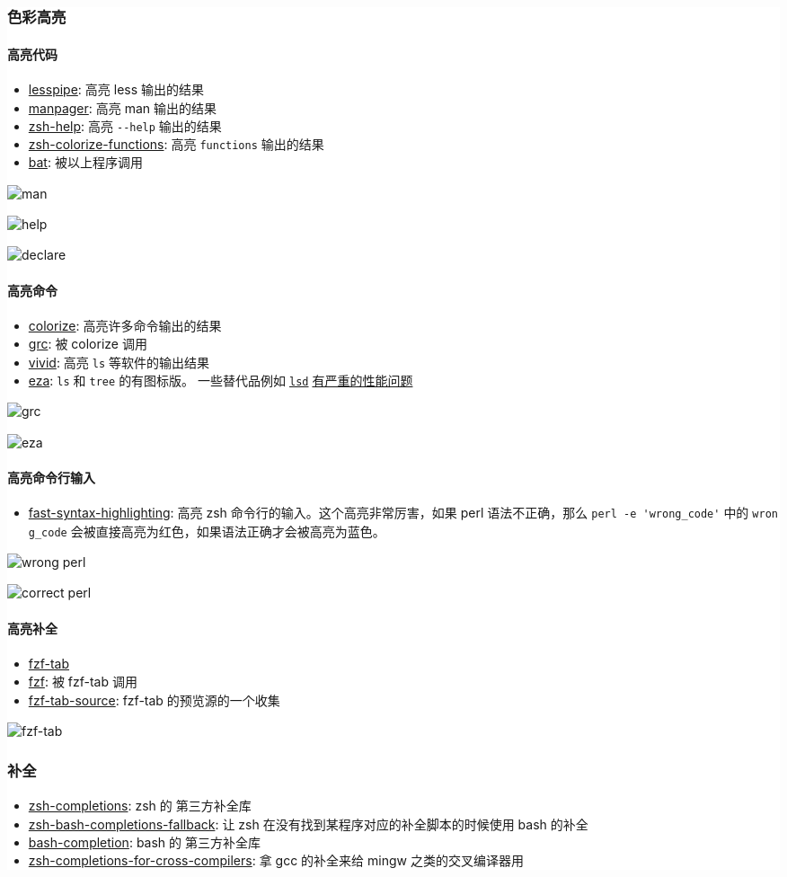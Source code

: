 ### 色彩高亮

#### 高亮代码

- [lesspipe](https://github.com/wofr06/lesspipe): 高亮 less 输出的结果
- [manpager](https://github.com/Freed-Wu/manpager): 高亮 man 输出的结果
- [zsh-help](https://github.com/Freed-Wu/zsh-help): 高亮 `--help` 输出的结果
- [zsh-colorize-functions](https://github.com/Freed-Wu/zsh-colorize-functions): 高亮 `functions` 输出的结果
- [bat](https://github.com/sharkdp/bat): 被以上程序调用

![man](https://github.com/Freed-Wu/manpager/assets/32936898/80d5163d-26c4-455a-9585-60e0bb947b84)

![help](https://github.com/victor-gp/cmd-help-sublime-syntax/assets/32936898/ddfe38cb-e7ee-4a8d-803b-c693ee0b6482)

![declare](https://user-images.githubusercontent.com/32936898/263457774-2dcb75f2-11e4-429a-b04d-15c259973423.jpg)

#### 高亮命令

- [colorize](https://github.com/zpm-zsh/colorize): 高亮许多命令输出的结果
- [grc](https://github.com/garabik/grc): 被 colorize 调用
- [vivid](https://github.com/sharkdp/vivid/): 高亮 `ls` 等软件的输出结果
- [eza](https://github.com/eza-community/eza): `ls` 和 `tree` 的有图标版。
  一些替代品例如 [`lsd`](https://github.com/lsd-rs/lsd/) [有严重的性能问题](https://github.com/lsd-rs/lsd/issues/658)

![grc](https://github.com/Freed-Wu/Freed-Wu.github.io/assets/32936898/9470db4b-87d0-420e-857d-fd848f48cdde)

![eza](https://github.com/Freed-Wu/Freed-Wu.github.io/assets/32936898/6998f861-5213-414e-887e-0e708062e011)

#### 高亮命令行输入

- [fast-syntax-highlighting](https://github.com/zdharma-continuum/fast-syntax-highlighting): 高亮 zsh 命令行的输入。这个高亮非常厉害，如果 perl 语法不正确，那么 `perl -e 'wrong_code'` 中的 `wrong_code` 会被直接高亮为红色，如果语法正确才会被高亮为蓝色。

![wrong perl](https://github.com/Freed-Wu/Freed-Wu.github.io/assets/32936898/9d2af40a-7e43-4eab-a796-46c9cf6672e1)

![correct perl](https://github.com/Freed-Wu/Freed-Wu.github.io/assets/32936898/5753111d-cdfa-4549-94de-274f875b0d34)

#### 高亮补全

- [fzf-tab](https://github.com/Aloxaf/fzf-tab/)
- [fzf](https://github.com/junegunn/fzf): 被 fzf-tab 调用
- [fzf-tab-source](https://github.com/Freed-Wu/fzf-tab-source): fzf-tab 的预览源的一个收集

![fzf-tab](https://user-images.githubusercontent.com/32936898/127728907-eab6b2e8-46c1-4f10-ad2c-0cca35609249.png)

### 补全

- [zsh-completions](https://github.com/zsh-users/zsh-completions): zsh 的 第三方补全库
- [zsh-bash-completions-fallback](https://github.com/3v1n0/zsh-bash-completions-fallback): 让 zsh 在没有找到某程序对应的补全脚本的时候使用 bash 的补全
- [bash-completion](https://github.com/scop/bash-completion): bash 的 第三方补全库
- [zsh-completions-for-cross-compilers](https://github.com/Freed-Wu/zsh-completions-for-cross-compilers): 拿 gcc 的补全来给 mingw 之类的交叉编译器用

